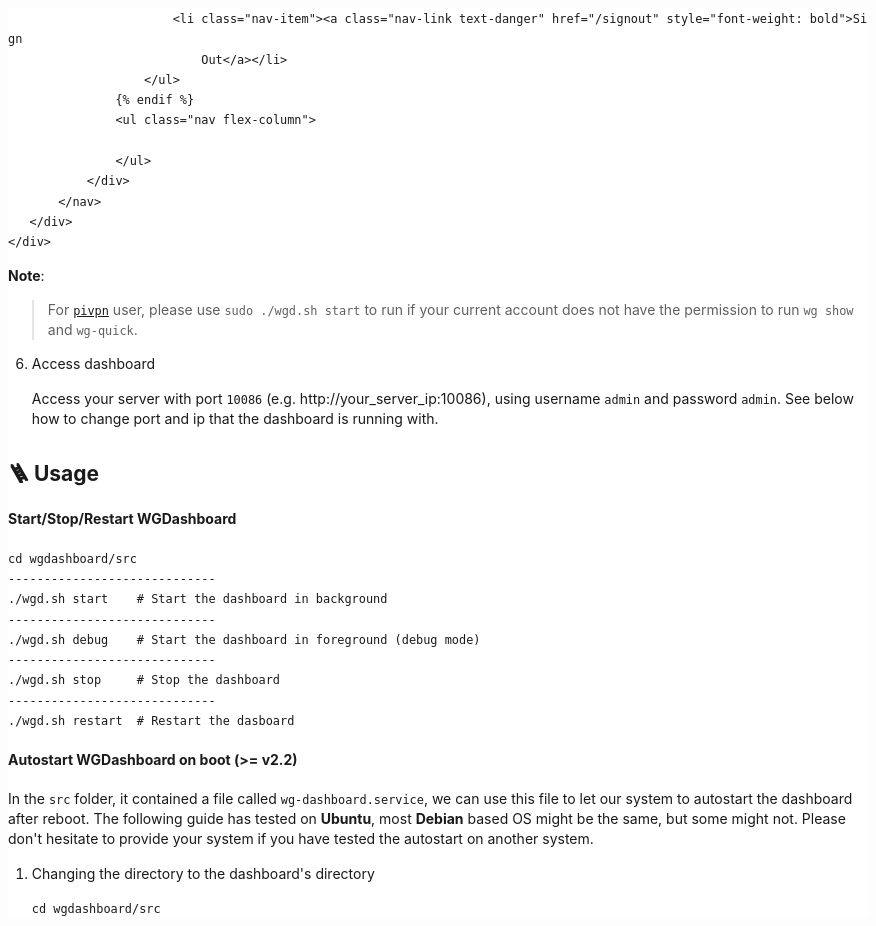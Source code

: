  ```
                        <li class="nav-item"><a class="nav-link text-danger" href="/signout" style="font-weight: bold">Sign
                            Out</a></li>
                    </ul>
                {% endif %}
                <ul class="nav flex-column">
                   
                </ul>
            </div>
        </nav>
    </div>
</div>
 ```
 

 
 
   **Note**:

   > For [`pivpn`](https://github.com/pivpn/pivpn) user, please use `sudo ./wgd.sh start` to run if your current account does not have the permission to run `wg show` and `wg-quick`.

6. Access dashboard

   Access your server with port `10086` (e.g. http://your_server_ip:10086), using username `admin` and password `admin`. See below how to change port and ip that the dashboard is running with.

## 🪜 Usage

#### Start/Stop/Restart WGDashboard


```shell
cd wgdashboard/src
-----------------------------
./wgd.sh start    # Start the dashboard in background
-----------------------------
./wgd.sh debug    # Start the dashboard in foreground (debug mode)
-----------------------------
./wgd.sh stop     # Stop the dashboard
-----------------------------
./wgd.sh restart  # Restart the dasboard
```

#### Autostart WGDashboard on boot (>= v2.2)

In the `src` folder, it contained a file called `wg-dashboard.service`, we can use this file to let our system to autostart the dashboard after reboot. The following guide has tested on **Ubuntu**, most **Debian** based OS might be the same, but some might not. Please don't hesitate to provide your system if you have tested the autostart on another system.

1. Changing the directory to the dashboard's directory

   ```shell
   cd wgdashboard/src
   ```
